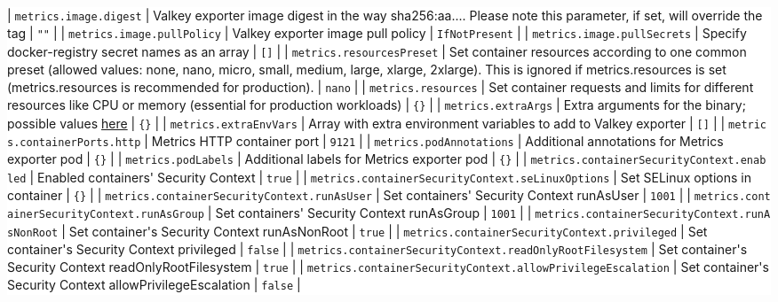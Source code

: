 | `metrics.image.digest`                                      | Valkey exporter image digest in the way sha256:aa.... Please note this parameter, if set, will override the tag                                                                                                                   | `""`                             |
| `metrics.image.pullPolicy`                                  | Valkey exporter image pull policy                                                                                                                                                                                                 | `IfNotPresent`                   |
| `metrics.image.pullSecrets`                                 | Specify docker-registry secret names as an array                                                                                                                                                                                  | `[]`                             |
| `metrics.resourcesPreset`                                   | Set container resources according to one common preset (allowed values: none, nano, micro, small, medium, large, xlarge, 2xlarge). This is ignored if metrics.resources is set (metrics.resources is recommended for production). | `nano`                           |
| `metrics.resources`                                         | Set container requests and limits for different resources like CPU or memory (essential for production workloads)                                                                                                                 | `{}`                             |
| `metrics.extraArgs`                                         | Extra arguments for the binary; possible values [here](https://github.com/oliver006/redis_exporter)                                                                                                                               | `{}`                             |
| `metrics.extraEnvVars`                                      | Array with extra environment variables to add to Valkey exporter                                                                                                                                                                  | `[]`                             |
| `metrics.containerPorts.http`                               | Metrics HTTP container port                                                                                                                                                                                                       | `9121`                           |
| `metrics.podAnnotations`                                    | Additional annotations for Metrics exporter pod                                                                                                                                                                                   | `{}`                             |
| `metrics.podLabels`                                         | Additional labels for Metrics exporter pod                                                                                                                                                                                        | `{}`                             |
| `metrics.containerSecurityContext.enabled`                  | Enabled containers' Security Context                                                                                                                                                                                              | `true`                           |
| `metrics.containerSecurityContext.seLinuxOptions`           | Set SELinux options in container                                                                                                                                                                                                  | `{}`                             |
| `metrics.containerSecurityContext.runAsUser`                | Set containers' Security Context runAsUser                                                                                                                                                                                        | `1001`                           |
| `metrics.containerSecurityContext.runAsGroup`               | Set containers' Security Context runAsGroup                                                                                                                                                                                       | `1001`                           |
| `metrics.containerSecurityContext.runAsNonRoot`             | Set container's Security Context runAsNonRoot                                                                                                                                                                                     | `true`                           |
| `metrics.containerSecurityContext.privileged`               | Set container's Security Context privileged                                                                                                                                                                                       | `false`                          |
| `metrics.containerSecurityContext.readOnlyRootFilesystem`   | Set container's Security Context readOnlyRootFilesystem                                                                                                                                                                           | `true`                           |
| `metrics.containerSecurityContext.allowPrivilegeEscalation` | Set container's Security Context allowPrivilegeEscalation                                                                                                                                                                         | `false`                          |